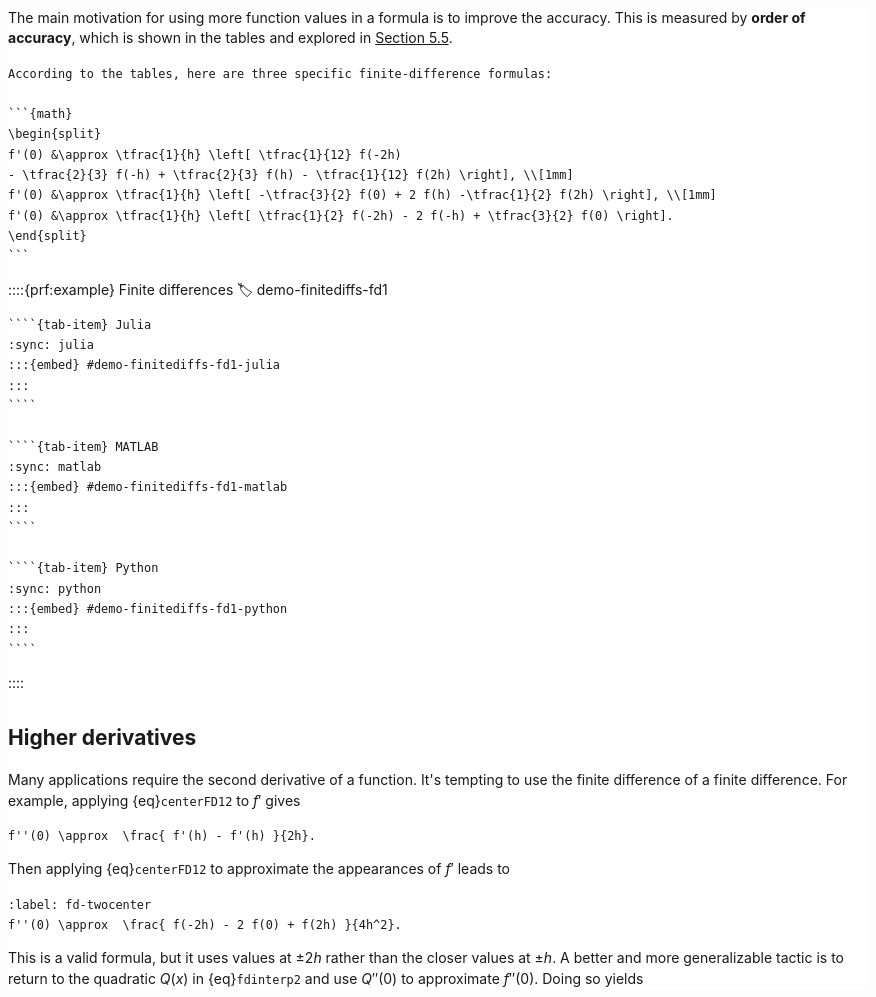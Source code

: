  The main motivation for using more function values in a formula is to improve the accuracy. This is measured by **order of accuracy**, which is shown in the tables and explored in [Section 5.5](#section-localapprox-fd-converge).

````{prf:example}
According to the tables, here are three specific finite-difference formulas:

```{math}
\begin{split}
f'(0) &\approx \tfrac{1}{h} \left[ \tfrac{1}{12} f(-2h)
- \tfrac{2}{3} f(-h) + \tfrac{2}{3} f(h) - \tfrac{1}{12} f(2h) \right], \\[1mm]
f'(0) &\approx \tfrac{1}{h} \left[ -\tfrac{3}{2} f(0) + 2 f(h) -\tfrac{1}{2} f(2h) \right], \\[1mm]
f'(0) &\approx \tfrac{1}{h} \left[ \tfrac{1}{2} f(-2h) - 2 f(-h) + \tfrac{3}{2} f(0) \right].
\end{split}
```
````

::::{prf:example} Finite differences
:label: demo-finitediffs-fd1
`````{tab-set}
````{tab-item} Julia
:sync: julia
:::{embed} #demo-finitediffs-fd1-julia
:::
```` 

````{tab-item} MATLAB
:sync: matlab
:::{embed} #demo-finitediffs-fd1-matlab
:::
```` 

````{tab-item} Python
:sync: python
:::{embed} #demo-finitediffs-fd1-python
:::
```` 
`````

::::

## Higher derivatives

Many applications require the second derivative of a function. It's tempting to use the finite difference of a finite difference. For example, applying {eq}`centerFD12` to $f'$ gives

```{math}
f''(0) \approx  \frac{ f'(h) - f'(h) }{2h}.
```

Then applying {eq}`centerFD12` to approximate the appearances of $f'$ leads to
```{math}
:label: fd-twocenter
f''(0) \approx  \frac{ f(-2h) - 2 f(0) + f(2h) }{4h^2}.
```

This is a valid formula, but it uses values at $\pm 2h$ rather than the closer values at $\pm h$. A better and more generalizable tactic is to return to the quadratic $Q(x)$ in {eq}`fdinterp2` and use $Q''(0)$ to approximate $f''(0)$. Doing so yields
